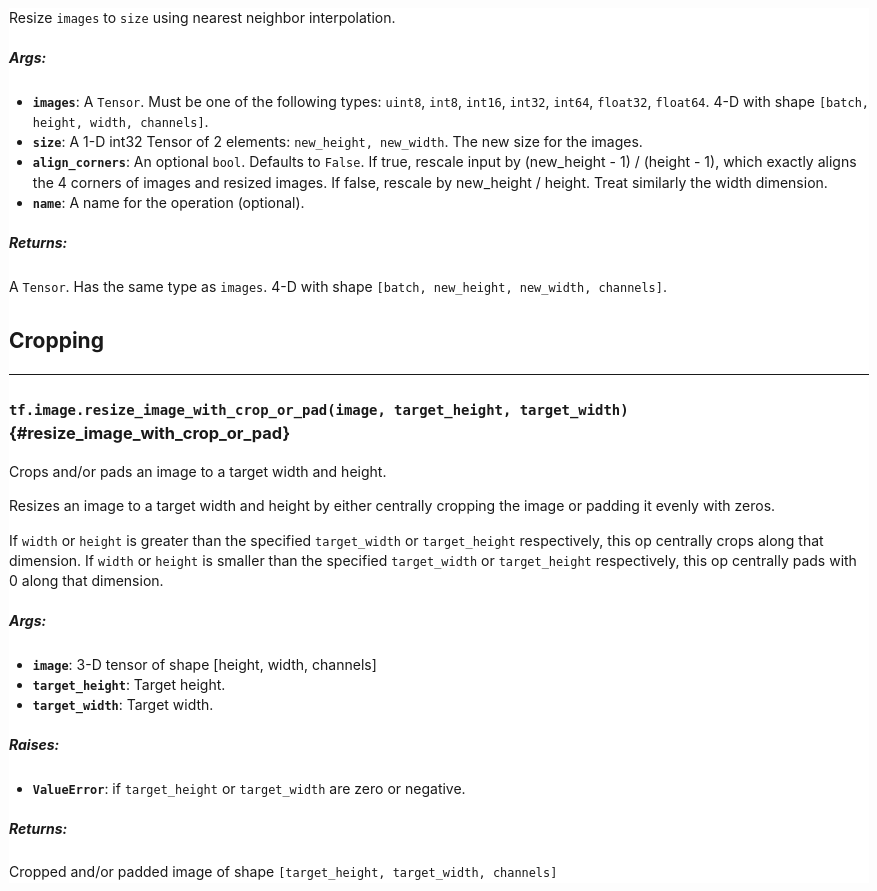 Resize `images` to `size` using nearest neighbor interpolation.

##### Args:


*  <b>`images`</b>: A `Tensor`. Must be one of the following types: `uint8`, `int8`, `int16`, `int32`, `int64`, `float32`, `float64`.
    4-D with shape `[batch, height, width, channels]`.
*  <b>`size`</b>: A 1-D int32 Tensor of 2 elements: `new_height, new_width`.  The
    new size for the images.
*  <b>`align_corners`</b>: An optional `bool`. Defaults to `False`.
    If true, rescale input by (new_height - 1) / (height - 1), which
    exactly aligns the 4 corners of images and resized images. If false, rescale
    by new_height / height. Treat similarly the width dimension.
*  <b>`name`</b>: A name for the operation (optional).

##### Returns:

  A `Tensor`. Has the same type as `images`. 4-D with shape
  `[batch, new_height, new_width, channels]`.




## Cropping

- - -

### `tf.image.resize_image_with_crop_or_pad(image, target_height, target_width)` {#resize_image_with_crop_or_pad}

Crops and/or pads an image to a target width and height.

Resizes an image to a target width and height by either centrally
cropping the image or padding it evenly with zeros.

If `width` or `height` is greater than the specified `target_width` or
`target_height` respectively, this op centrally crops along that dimension.
If `width` or `height` is smaller than the specified `target_width` or
`target_height` respectively, this op centrally pads with 0 along that
dimension.

##### Args:


*  <b>`image`</b>: 3-D tensor of shape [height, width, channels]
*  <b>`target_height`</b>: Target height.
*  <b>`target_width`</b>: Target width.

##### Raises:


*  <b>`ValueError`</b>: if `target_height` or `target_width` are zero or negative.

##### Returns:

  Cropped and/or padded image of shape
  `[target_height, target_width, channels]`
